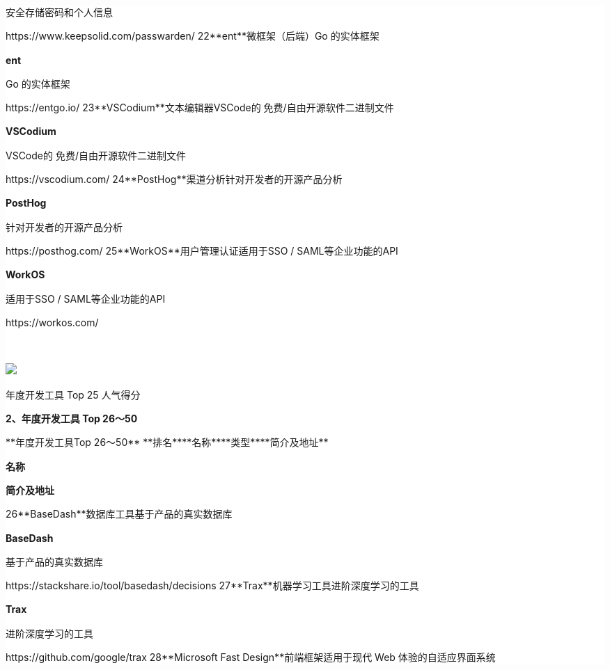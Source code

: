 安全存储密码和个人信息
<td width="221">https://www.keepsolid.com/passwarden/</td>
<td rowspan="2" colspan="1" width="46">22</td><td rowspan="2" colspan="1" width="115">**ent**</td><td rowspan="2" colspan="1" width="98">微框架（后端）</td><td width="282">Go 的实体框架</td>

**ent**

Go 的实体框架
<td width="221">https://entgo.io/</td>
<td rowspan="2" colspan="1" width="46">23</td><td rowspan="2" colspan="1" width="115">**VSCodium**</td><td rowspan="2" colspan="1" width="98">文本编辑器</td><td width="282">VSCode的 免费/自由开源软件二进制文件</td>

**VSCodium**

VSCode的 免费/自由开源软件二进制文件
<td width="221">https://vscodium.com/</td>
<td rowspan="2" colspan="1" width="46">24</td><td rowspan="2" colspan="1" width="115">**PostHog**</td><td rowspan="2" colspan="1" width="98">渠道分析</td><td width="282">针对开发者的开源产品分析</td>

**PostHog**

针对开发者的开源产品分析
<td width="221">https://posthog.com/</td>
<td rowspan="2" colspan="1" width="46">25</td><td rowspan="2" colspan="1" width="115">**WorkOS**</td><td rowspan="2" colspan="1" width="98">用户管理认证</td><td width="282">适用于SSO / SAML等企业功能的API</td>

**WorkOS**

适用于SSO / SAML等企业功能的API
<td width="221">https://workos.com/</td>

 

<img src="https://imgconvert.csdnimg.cn/aHR0cHM6Ly9tbWJpei5xcGljLmNuL21tYml6X3BuZy9QbjRTbTBSc0F1Z2xLbU1vZmhOcVNpYnRxWldXMDVRdTlmVnhES3QxZlA0WldrR2FJeVMxSFNrU2VhV3hJZk5KVVRwNGI3NE5ZelZodGVZMENqWXRYQWcvNjQw?x-oss-process=image/format,png">

年度开发工具 Top 25 人气得分

**2、年度开发工具 Top 26～50** 
<td rowspan="1" colspan="4" width="238">**年度开发工具Top 26～50**</td>
<td width="52">**排名**</td><td width="112">**名称**</td><td width="114">**类型**</td><td width="285">**简介及地址**</td>

**名称**

**简介及地址**
<td rowspan="2" colspan="1" width="52">26</td><td rowspan="2" colspan="1" width="112">**BaseDash**</td><td rowspan="2" colspan="1" width="94">数据库工具</td><td width="305">基于产品的真实数据库</td>

**BaseDash**

基于产品的真实数据库
<td width="54">https://stackshare.io/tool/basedash/decisions</td>
<td rowspan="2" colspan="1" width="52">27</td><td rowspan="2" colspan="1" width="112">**Trax**</td><td rowspan="2" colspan="1" width="114">机器学习工具</td><td width="305">进阶深度学习的工具</td>

**Trax**

进阶深度学习的工具
<td width="54">https://github.com/google/trax</td>
<td rowspan="2" colspan="1" width="52">28</td><td rowspan="2" colspan="1" width="112">**Microsoft Fast Design**</td><td rowspan="2" colspan="1" width="114">前端框架</td><td width="305">适用于现代 Web 体验的自适应界面系统</td>
